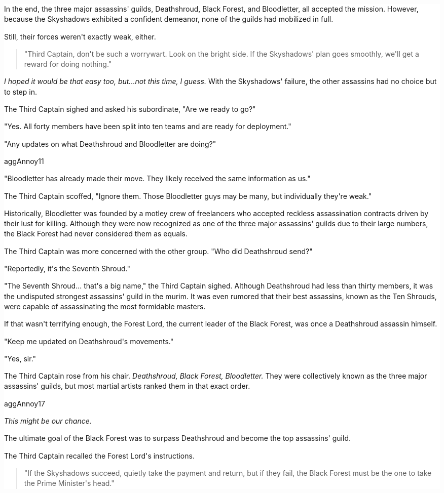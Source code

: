 In the end, the three major assassins' guilds, Deathshroud, Black Forest, and Bloodletter, all accepted the mission. However, because the Skyshadows exhibited a confident demeanor, none of the guilds had mobilized in full.

Still, their forces weren't exactly weak, either.

> "Third Captain, don't be such a worrywart. Look on the bright side. If the Skyshadows' plan goes smoothly, we'll get a reward for doing nothing."

*I hoped it would be that easy too, but...not this time, I guess.* With the Skyshadows' failure, the other assassins had no choice but to step in. 

The Third Captain sighed and asked his subordinate, "Are we ready to go?"

"Yes. All forty members have been split into ten teams and are ready for deployment."

"Any updates on what Deathshroud and Bloodletter are doing?"

aggAnnoy11

"Bloodletter has already made their move. They likely received the same information as us."

The Third Captain scoffed, "Ignore them. Those Bloodletter guys may be many, but individually they're weak."

Historically, Bloodletter was founded by a motley crew of freelancers who accepted reckless assassination contracts driven by their lust for killing. Although they were now recognized as one of the three major assassins' guilds due to their large numbers, the Black Forest had never considered them as equals.

The Third Captain was more concerned with the other group. "Who did Deathshroud send?"

"Reportedly, it's the Seventh Shroud."

"The Seventh Shroud... that's a big name," the Third Captain sighed. Although Deathshroud had less than thirty members, it was the undisputed strongest assassins' guild in the murim. It was even rumored that their best assassins, known as the Ten Shrouds, were capable of assassinating the most formidable masters.

If that wasn't terrifying enough, the Forest Lord, the current leader of the Black Forest, was once a Deathshroud assassin himself.

"Keep me updated on Deathshroud's movements."

"Yes, sir."

The Third Captain rose from his chair. *Deathshroud, Black Forest, Bloodletter.* They were collectively known as the three major assassins' guilds, but most martial artists ranked them in that exact order.

aggAnnoy17

*This might be our chance.*

The ultimate goal of the Black Forest was to surpass Deathshroud and become the top assassins' guild. 

The Third Captain recalled the Forest Lord's instructions.

> "If the Skyshadows succeed, quietly take the payment and return, but if they fail, the Black Forest must be the one to take the Prime Minister's head."
